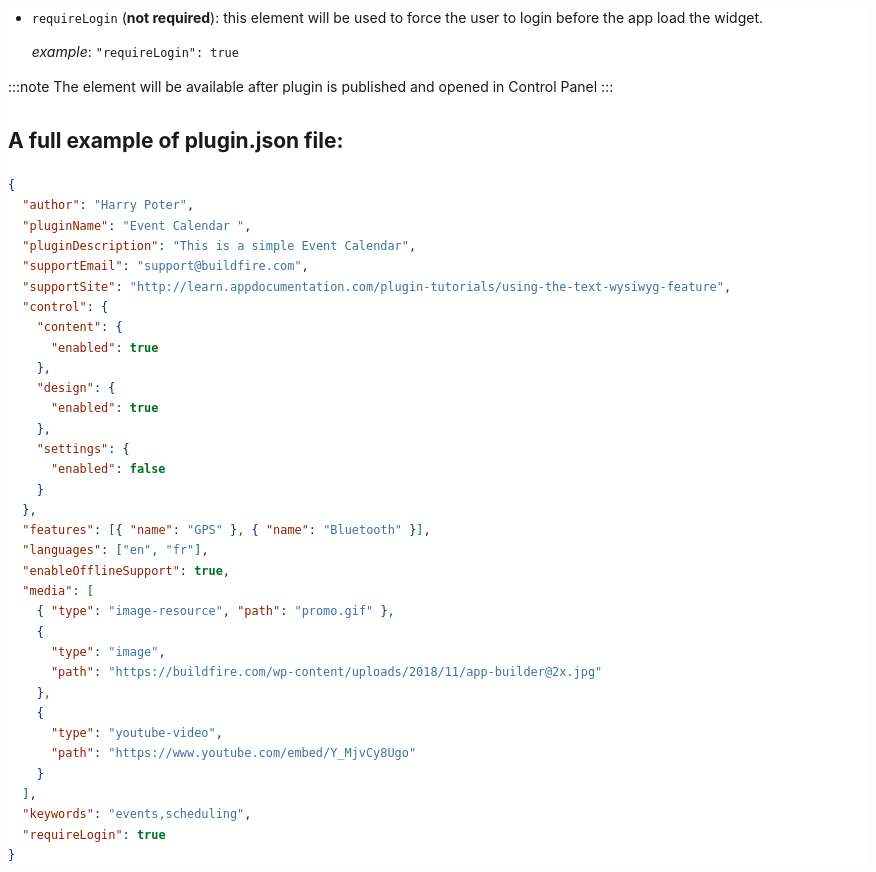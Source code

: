 - `requireLogin` (**not required**): this element will be used to force the user to login before the app load the widget.

  _example_: `"requireLogin": true`

:::note
The element will be available after plugin is published and opened in Control Panel
:::

## A full example of plugin.json file:

```json
{
  "author": "Harry Poter",
  "pluginName": "Event Calendar ",
  "pluginDescription": "This is a simple Event Calendar",
  "supportEmail": "support@buildfire.com",
  "supportSite": "http://learn.appdocumentation.com/plugin-tutorials/using-the-text-wysiwyg-feature",
  "control": {
    "content": {
      "enabled": true
    },
    "design": {
      "enabled": true
    },
    "settings": {
      "enabled": false
    }
  },
  "features": [{ "name": "GPS" }, { "name": "Bluetooth" }],
  "languages": ["en", "fr"],
  "enableOfflineSupport": true,
  "media": [
    { "type": "image-resource", "path": "promo.gif" },
    {
      "type": "image",
      "path": "https://buildfire.com/wp-content/uploads/2018/11/app-builder@2x.jpg"
    },
    {
      "type": "youtube-video",
      "path": "https://www.youtube.com/embed/Y_MjvCy8Ugo"
    }
  ],
  "keywords": "events,scheduling",
  "requireLogin": true
}
```
